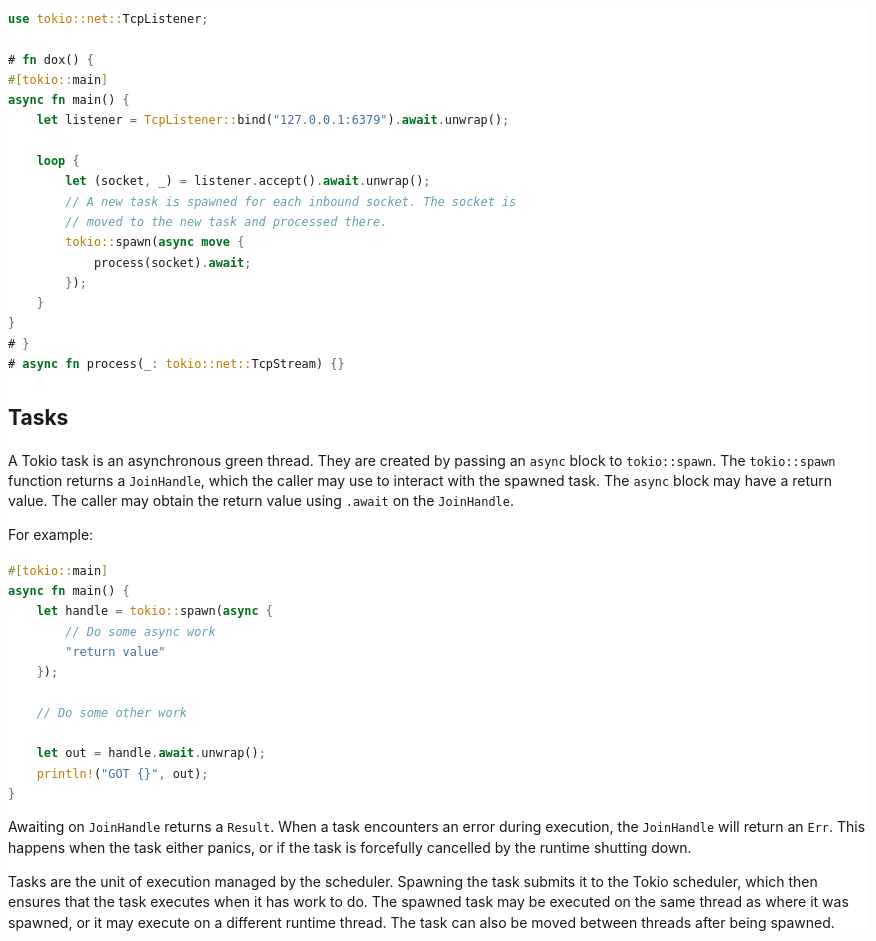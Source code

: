 ```rust
use tokio::net::TcpListener;

# fn dox() {
#[tokio::main]
async fn main() {
    let listener = TcpListener::bind("127.0.0.1:6379").await.unwrap();

    loop {
        let (socket, _) = listener.accept().await.unwrap();
        // A new task is spawned for each inbound socket. The socket is
        // moved to the new task and processed there.
        tokio::spawn(async move {
            process(socket).await;
        });
    }
}
# }
# async fn process(_: tokio::net::TcpStream) {}
```

## Tasks

A Tokio task is an asynchronous green thread. They are created by passing an
`async` block to `tokio::spawn`. The `tokio::spawn` function returns a
`JoinHandle`, which the caller may use to interact with the spawned task. The
`async` block may have a return value. The caller may obtain the return value
using `.await` on the `JoinHandle`.

For example:

```rust
#[tokio::main]
async fn main() {
    let handle = tokio::spawn(async {
        // Do some async work
        "return value"
    });

    // Do some other work

    let out = handle.await.unwrap();
    println!("GOT {}", out);
}
```

Awaiting on `JoinHandle` returns a `Result`. When a task encounters an error
during execution, the `JoinHandle` will return an `Err`. This happens when the
task either panics, or if the task is forcefully cancelled by the runtime
shutting down.

Tasks are the unit of execution managed by the scheduler. Spawning the task
submits it to the Tokio scheduler, which then ensures that the task executes
when it has work to do. The spawned task may be executed on the same thread
as where it was spawned, or it may execute on a different runtime thread. The
task can also be moved between threads after being spawned.


[tcpl]: https://docs.rs/tokio/1/tokio/net/struct.TcpListener.html
[common-lifetime]: https://github.com/pretzelhammer/rust-blog/blob/master/posts/common-rust-lifetime-misconceptions.md#2-if-t-static-then-t-must-be-valid-for-the-entire-program
[mutex-guard]: shared-state#holding-a-mutexguard-across-an-await
[full]: https://github.com/tokio-rs/website/blob/master/tutorial-code/spawning/src/main.rs